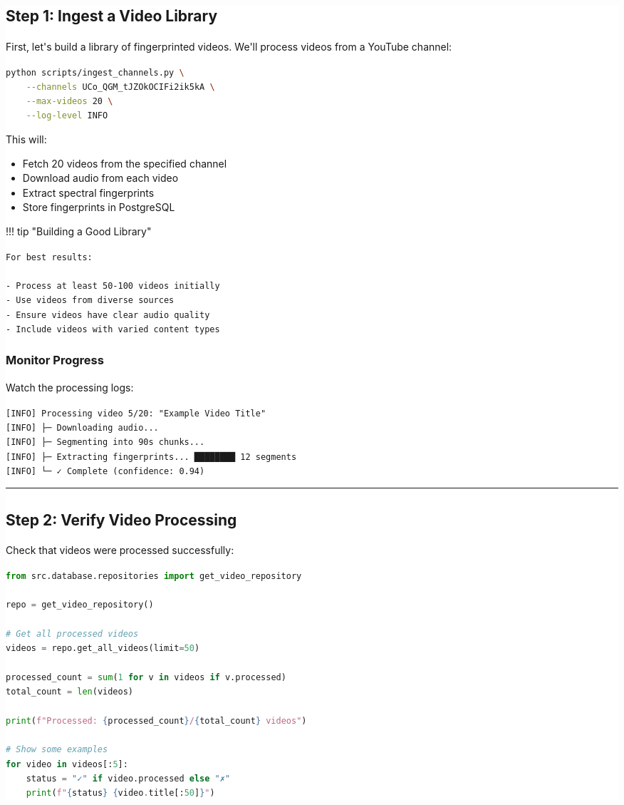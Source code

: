 ## Step 1: Ingest a Video Library

First, let's build a library of fingerprinted videos. We'll process videos from a YouTube channel:

```bash
python scripts/ingest_channels.py \
    --channels UCo_QGM_tJZOkOCIFi2ik5kA \
    --max-videos 20 \
    --log-level INFO
```

This will:

- Fetch 20 videos from the specified channel
- Download audio from each video
- Extract spectral fingerprints
- Store fingerprints in PostgreSQL

!!! tip "Building a Good Library"
    
    For best results:
    
    - Process at least 50-100 videos initially
    - Use videos from diverse sources
    - Ensure videos have clear audio quality
    - Include videos with varied content types

### Monitor Progress

Watch the processing logs:

```
[INFO] Processing video 5/20: "Example Video Title"
[INFO] ├─ Downloading audio...
[INFO] ├─ Segmenting into 90s chunks...
[INFO] ├─ Extracting fingerprints... ████████ 12 segments
[INFO] └─ ✓ Complete (confidence: 0.94)
```

---

## Step 2: Verify Video Processing

Check that videos were processed successfully:

```python
from src.database.repositories import get_video_repository

repo = get_video_repository()

# Get all processed videos
videos = repo.get_all_videos(limit=50)

processed_count = sum(1 for v in videos if v.processed)
total_count = len(videos)

print(f"Processed: {processed_count}/{total_count} videos")

# Show some examples
for video in videos[:5]:
    status = "✓" if video.processed else "✗"
    print(f"{status} {video.title[:50]}")
```
